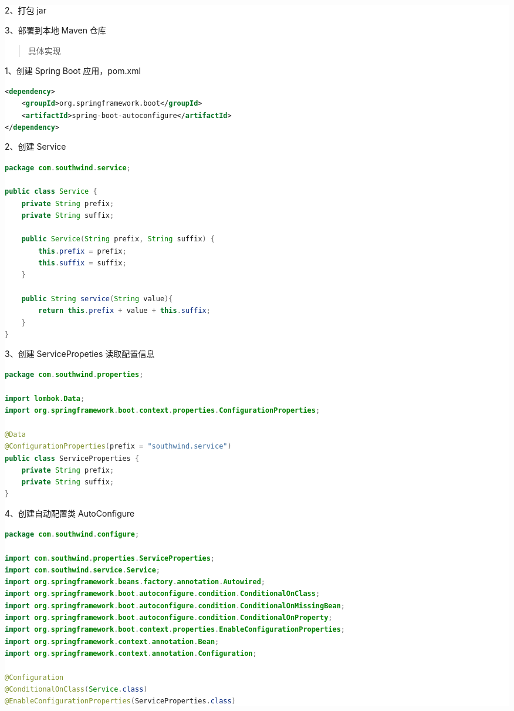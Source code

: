 2、打包 jar

3、部署到本地 Maven 仓库

> 具体实现

1、创建 Spring Boot 应用，pom.xml 

```xml
<dependency>
    <groupId>org.springframework.boot</groupId>
    <artifactId>spring-boot-autoconfigure</artifactId>
</dependency>
```

2、创建 Service

```java
package com.southwind.service;

public class Service {
    private String prefix;
    private String suffix;

    public Service(String prefix, String suffix) {
        this.prefix = prefix;
        this.suffix = suffix;
    }

    public String service(String value){
        return this.prefix + value + this.suffix;
    }
}
```

3、创建 ServicePropeties 读取配置信息

```java
package com.southwind.properties;

import lombok.Data;
import org.springframework.boot.context.properties.ConfigurationProperties;

@Data
@ConfigurationProperties(prefix = "southwind.service")
public class ServiceProperties {
    private String prefix;
    private String suffix;
}
```

4、创建自动配置类 AutoConfigure

```java
package com.southwind.configure;

import com.southwind.properties.ServiceProperties;
import com.southwind.service.Service;
import org.springframework.beans.factory.annotation.Autowired;
import org.springframework.boot.autoconfigure.condition.ConditionalOnClass;
import org.springframework.boot.autoconfigure.condition.ConditionalOnMissingBean;
import org.springframework.boot.autoconfigure.condition.ConditionalOnProperty;
import org.springframework.boot.context.properties.EnableConfigurationProperties;
import org.springframework.context.annotation.Bean;
import org.springframework.context.annotation.Configuration;

@Configuration
@ConditionalOnClass(Service.class)
@EnableConfigurationProperties(ServiceProperties.class)
```
